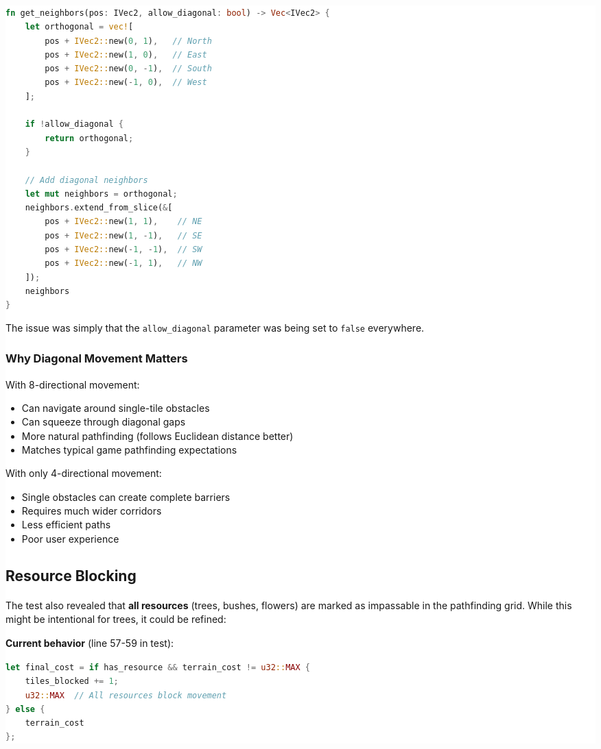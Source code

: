 ```rust
fn get_neighbors(pos: IVec2, allow_diagonal: bool) -> Vec<IVec2> {
    let orthogonal = vec![
        pos + IVec2::new(0, 1),   // North
        pos + IVec2::new(1, 0),   // East
        pos + IVec2::new(0, -1),  // South
        pos + IVec2::new(-1, 0),  // West
    ];
    
    if !allow_diagonal {
        return orthogonal;
    }
    
    // Add diagonal neighbors
    let mut neighbors = orthogonal;
    neighbors.extend_from_slice(&[
        pos + IVec2::new(1, 1),    // NE
        pos + IVec2::new(1, -1),   // SE
        pos + IVec2::new(-1, -1),  // SW
        pos + IVec2::new(-1, 1),   // NW
    ]);
    neighbors
}
```

The issue was simply that the `allow_diagonal` parameter was being set to `false` everywhere.

### Why Diagonal Movement Matters

With 8-directional movement:
- Can navigate around single-tile obstacles
- Can squeeze through diagonal gaps
- More natural pathfinding (follows Euclidean distance better)
- Matches typical game pathfinding expectations

With only 4-directional movement:
- Single obstacles can create complete barriers
- Requires much wider corridors
- Less efficient paths
- Poor user experience

## Resource Blocking

The test also revealed that **all resources** (trees, bushes, flowers) are marked as impassable in the pathfinding grid. While this might be intentional for trees, it could be refined:

**Current behavior** (line 57-59 in test):
```rust
let final_cost = if has_resource && terrain_cost != u32::MAX {
    tiles_blocked += 1;
    u32::MAX  // All resources block movement
} else {
    terrain_cost
};
```
